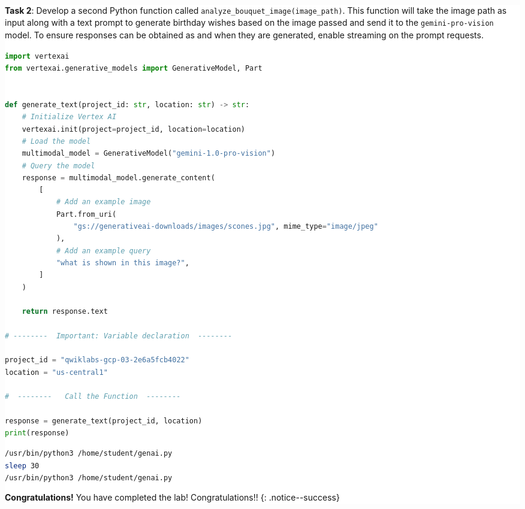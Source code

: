 **Task 2**: Develop a second Python function called `analyze_bouquet_image(image_path)`. This function will take the image path as input along with a text prompt to generate birthday wishes based on the image passed and send it to the `gemini-pro-vision` model. To ensure responses can be obtained as and when they are generated, enable streaming on the prompt requests.
```python
import vertexai
from vertexai.generative_models import GenerativeModel, Part


def generate_text(project_id: str, location: str) -> str:
    # Initialize Vertex AI
    vertexai.init(project=project_id, location=location)
    # Load the model
    multimodal_model = GenerativeModel("gemini-1.0-pro-vision")
    # Query the model
    response = multimodal_model.generate_content(
        [
            # Add an example image
            Part.from_uri(
                "gs://generativeai-downloads/images/scones.jpg", mime_type="image/jpeg"
            ),
            # Add an example query
            "what is shown in this image?",
        ]
    )

    return response.text

# --------  Important: Variable declaration  --------

project_id = "qwiklabs-gcp-03-2e6a5fcb4022"
location = "us-central1"

#  --------   Call the Function  --------

response = generate_text(project_id, location)
print(response)
```
```bash
/usr/bin/python3 /home/student/genai.py
sleep 30
/usr/bin/python3 /home/student/genai.py
```

**Congratulations!**
You have completed the lab! Congratulations!!
{: .notice--success}